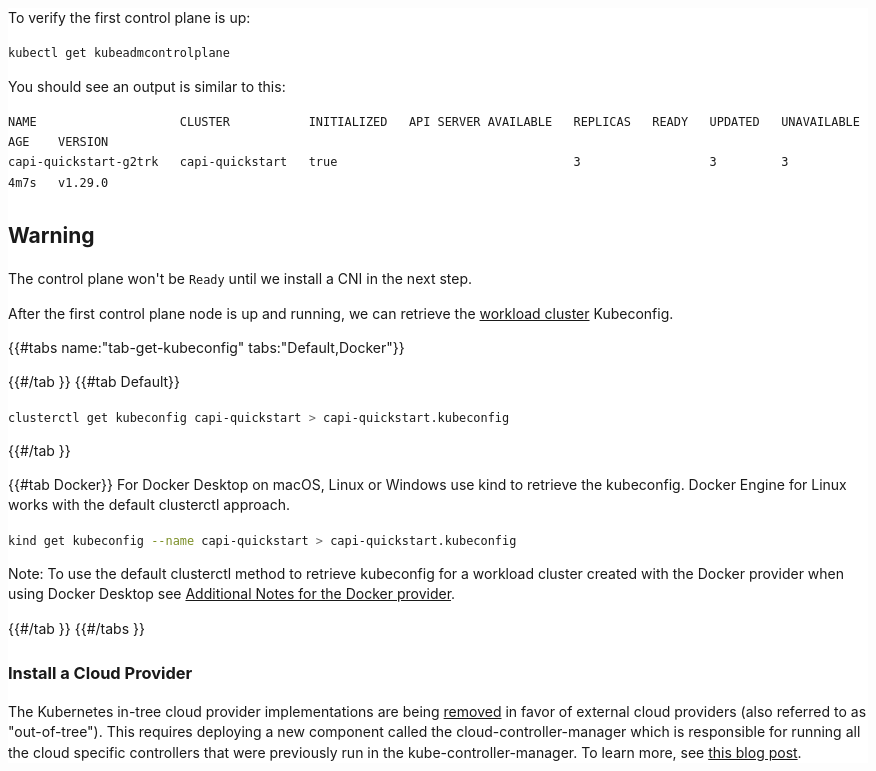 To verify the first control plane is up:

```bash
kubectl get kubeadmcontrolplane
```

You should see an output is similar to this:

```bash
NAME                    CLUSTER           INITIALIZED   API SERVER AVAILABLE   REPLICAS   READY   UPDATED   UNAVAILABLE   AGE    VERSION
capi-quickstart-g2trk   capi-quickstart   true                                 3                  3         3             4m7s   v1.29.0
```

<aside class="note warning">

<h1> Warning </h1>

The control plane won't be `Ready` until we install a CNI in the next step.

</aside>

After the first control plane node is up and running, we can retrieve the [workload cluster] Kubeconfig.

{{#tabs name:"tab-get-kubeconfig" tabs:"Default,Docker"}}

{{#/tab }}
{{#tab Default}}

```bash
clusterctl get kubeconfig capi-quickstart > capi-quickstart.kubeconfig
```

{{#/tab }}

{{#tab Docker}}
For Docker Desktop on macOS, Linux or Windows use kind to retrieve the kubeconfig. Docker Engine for Linux works with the default clusterctl approach.

```bash
kind get kubeconfig --name capi-quickstart > capi-quickstart.kubeconfig
```

<aside class="note warning">

Note: To use the default clusterctl method to retrieve kubeconfig for a workload cluster created with the Docker provider when using Docker Desktop see [Additional Notes for the Docker provider](../clusterctl/developers.md#additional-notes-for-the-docker-provider).

</aside>

{{#/tab }}
{{#/tabs }}

### Install a Cloud Provider

The Kubernetes in-tree cloud provider implementations are being [removed](https://github.com/kubernetes/enhancements/tree/master/keps/sig-cloud-provider/2395-removing-in-tree-cloud-providers) in favor of external cloud providers (also referred to as "out-of-tree"). This requires deploying a new component called the cloud-controller-manager which is responsible for running all the cloud specific controllers that were previously run in the kube-controller-manager. To learn more, see [this blog post](https://kubernetes.io/blog/2019/04/17/the-future-of-cloud-providers-in-kubernetes/).


[Experimental Features]: ../tasks/experimental-features/experimental-features.md
[AWS provider prerequisites]: https://cluster-api-aws.sigs.k8s.io/topics/using-clusterawsadm-to-fulfill-prerequisites.html
[AWS provider releases]: https://github.com/kubernetes-sigs/cluster-api-provider-aws/releases
[Azure Provider Prerequisites]: https://capz.sigs.k8s.io/topics/getting-started.html#prerequisites
[bootstrap cluster]: ../reference/glossary.md#bootstrap-cluster
[capa]: https://cluster-api-aws.sigs.k8s.io
[capv-upload-images]: https://github.com/kubernetes-sigs/cluster-api-provider-vsphere/blob/master/docs/getting_started.md#uploading-the-machine-images
[clusterawsadm]: https://cluster-api-aws.sigs.k8s.io/clusterawsadm/clusterawsadm.html
[clusterctl generate cluster]: ../clusterctl/commands/generate-cluster.md
[clusterctl get kubeconfig]: ../clusterctl/commands/get-kubeconfig.md
[clusterctl]: ../clusterctl/overview.md
[Docker]: https://www.docker.com/
[GCP provider]: https://github.com/kubernetes-sigs/cluster-api-provider-gcp
[Helm]: https://helm.sh/docs/intro/install/
[Hetzner provider]: https://github.com/syself/cluster-api-provider-hetzner
[IBM Cloud provider]: https://github.com/kubernetes-sigs/cluster-api-provider-ibmcloud
[infrastructure provider]: ../reference/glossary.md#infrastructure-provider
[kind]: https://kind.sigs.k8s.io/
[KubeadmControlPlane]: ../developer/architecture/controllers/control-plane.md
[kubectl]: https://kubernetes.io/docs/tasks/tools/install-kubectl/
[management cluster]: ../reference/glossary.md#management-cluster
[Metal3 getting started guide]: https://github.com/metal3-io/cluster-api-provider-metal3/blob/master/docs/getting-started.md
[Metal3 provider]: https://github.com/metal3-io/cluster-api-provider-metal3/
[K0smotron provider]: https://github.com/k0sproject/k0smotron
[KubeKey provider]: https://github.com/kubesphere/kubekey
[KubeVirt provider]: https://github.com/kubernetes-sigs/cluster-api-provider-kubevirt/
[KubeVirt]: https://kubevirt.io/
[oci-provider]: https://oracle.github.io/cluster-api-provider-oci/#getting-started
[Equinix Metal getting started guide]: https://github.com/kubernetes-sigs/cluster-api-provider-packet#using
[provider components]: ../reference/glossary.md#provider-components
[vSphere getting started guide]: https://github.com/kubernetes-sigs/cluster-api-provider-vsphere/blob/master/docs/getting_started.md
[workload cluster]: ../reference/glossary.md#workload-cluster
[CAPI Operator quickstart]: ./quick-start-operator.md
[Proxmox getting started guide]: https://github.com/ionos-cloud/cluster-api-provider-proxmox/blob/main/docs/Usage.md